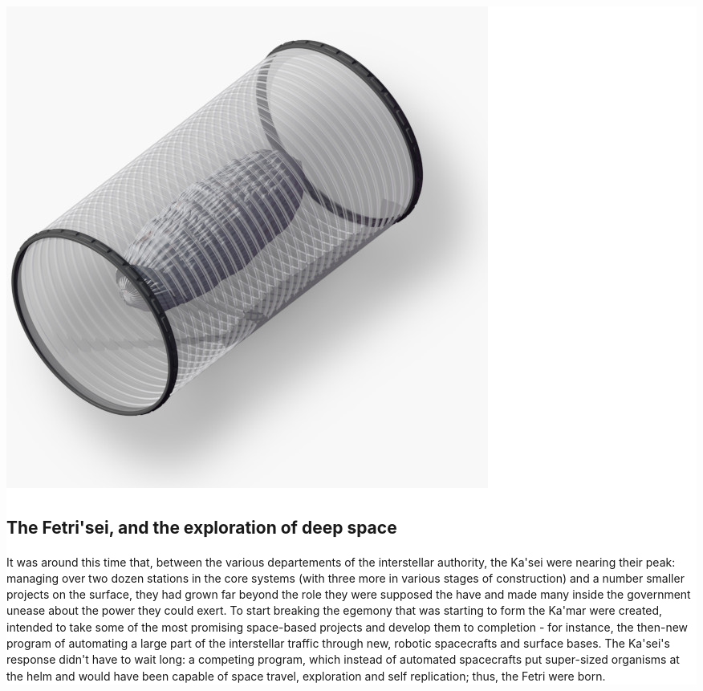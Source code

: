 <img class="centered shadowed" src="/images/blog/ka-het/super-sized.jpg" width="600" height="600" />

## The Fetri'sei, and the exploration of deep space

It was around this time that, between the various departements of the interstellar authority, the Ka'sei were nearing their peak: managing over two dozen stations in the core systems (with three more in various stages of construction) and a number smaller projects on the surface, they had grown far beyond the role they were supposed the have and made many inside the government unease about the power they could exert. To start breaking the egemony that was starting to form the Ka'mar were created, intended to take some of the most promising space-based projects and develop them to completion - for instance, the then-new program of automating a large part of the interstellar traffic through new, robotic spacecrafts and surface bases. The Ka'sei's response didn't have to wait long: a competing program, which instead of automated spacecrafts put super-sized organisms at the helm and would have been capable of space travel, exploration and self replication; thus, the Fetri were born.
